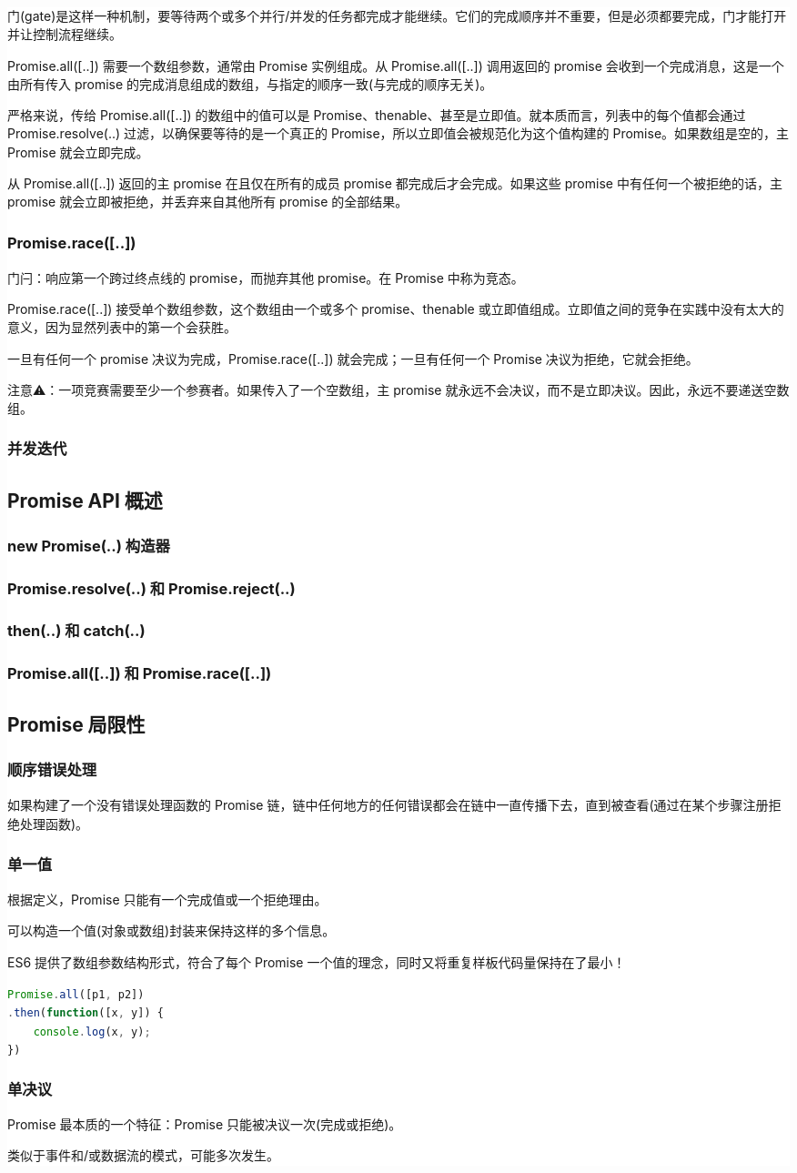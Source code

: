 门(gate)是这样一种机制，要等待两个或多个并行/并发的任务都完成才能继续。它们的完成顺序并不重要，但是必须都要完成，门才能打开并让控制流程继续。

Promise.all(\[..]) 需要一个数组参数，通常由 Promise 实例组成。从 Promise.all(\[..]) 调用返回的 promise 会收到一个完成消息，这是一个由所有传入 promise 的完成消息组成的数组，与指定的顺序一致(与完成的顺序无关)。

严格来说，传给 Promise.all(\[..]) 的数组中的值可以是 Promise、thenable、甚至是立即值。就本质而言，列表中的每个值都会通过 Promise.resolve(..) 过滤，以确保要等待的是一个真正的 Promise，所以立即值会被规范化为这个值构建的 Promise。如果数组是空的，主 Promise 就会立即完成。

从 Promise.all(\[..]) 返回的主 promise 在且仅在所有的成员 promise 都完成后才会完成。如果这些 promise 中有任何一个被拒绝的话，主 promise 就会立即被拒绝，并丢弃来自其他所有 promise 的全部结果。

### Promise.race(\[..])
门闩：响应第一个跨过终点线的 promise，而抛弃其他 promise。在 Promise 中称为竞态。

Promise.race(\[..]) 接受单个数组参数，这个数组由一个或多个 promise、thenable 或立即值组成。立即值之间的竞争在实践中没有太大的意义，因为显然列表中的第一个会获胜。

一旦有任何一个 promise 决议为完成，Promise.race(\[..]) 就会完成；一旦有任何一个 Promise 决议为拒绝，它就会拒绝。

注意⚠️：一项竞赛需要至少一个参赛者。如果传入了一个空数组，主 promise 就永远不会决议，而不是立即决议。因此，永远不要递送空数组。

### 并发迭代


## Promise API 概述
### new Promise(..) 构造器
### Promise.resolve(..) 和 Promise.reject(..)
### then(..) 和 catch(..)
### Promise.all([..]) 和 Promise.race([..])

## Promise 局限性
### 顺序错误处理
如果构建了一个没有错误处理函数的 Promise 链，链中任何地方的任何错误都会在链中一直传播下去，直到被查看(通过在某个步骤注册拒绝处理函数)。

### 单一值
根据定义，Promise 只能有一个完成值或一个拒绝理由。

可以构造一个值(对象或数组)封装来保持这样的多个信息。

ES6 提供了数组参数结构形式，符合了每个 Promise 一个值的理念，同时又将重复样板代码量保持在了最小！
```javascript
Promise.all([p1, p2])
.then(function([x, y]) {
    console.log(x, y);
})
```

### 单决议
Promise 最本质的一个特征：Promise 只能被决议一次(完成或拒绝)。

类似于事件和/或数据流的模式，可能多次发生。
